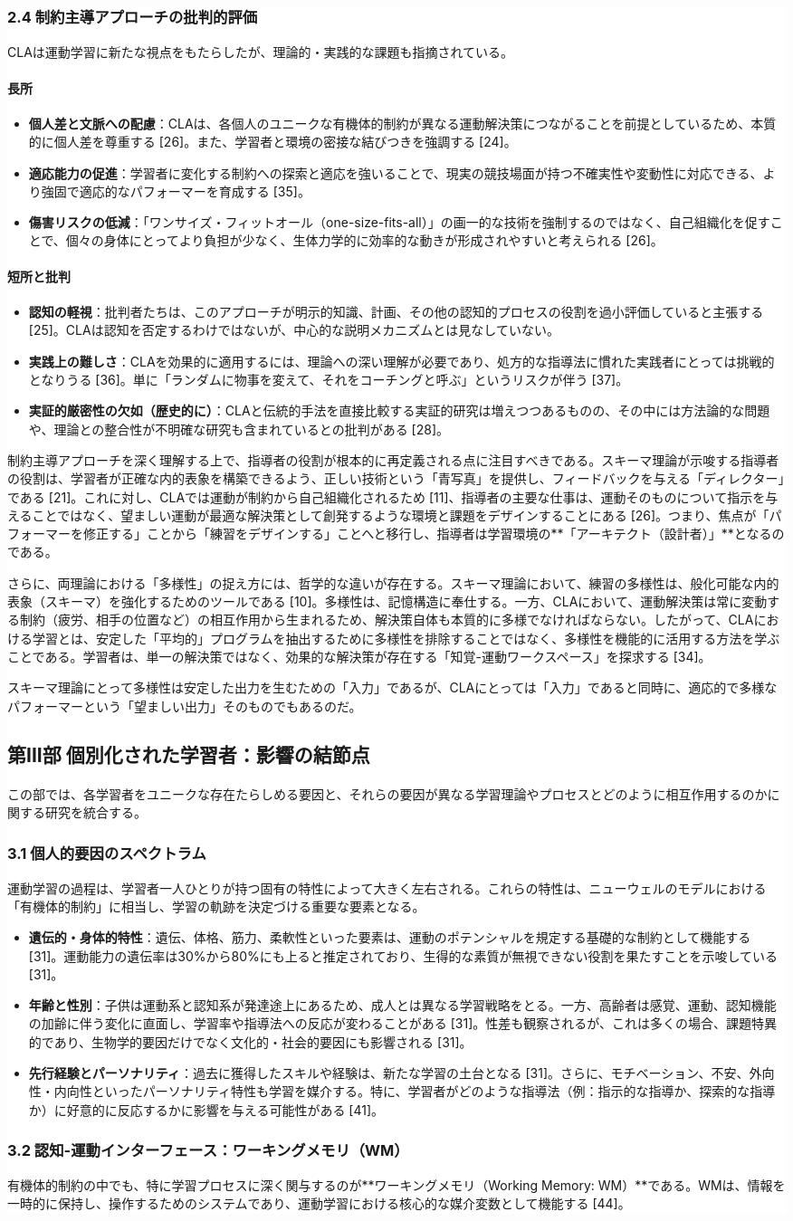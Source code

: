 ### 2.4 制約主導アプローチの批判的評価

CLAは運動学習に新たな視点をもたらしたが、理論的・実践的な課題も指摘されている。

#### 長所

- **個人差と文脈への配慮**：CLAは、各個人のユニークな有機体的制約が異なる運動解決策につながることを前提としているため、本質的に個人差を尊重する [26]。また、学習者と環境の密接な結びつきを強調する [24]。

- **適応能力の促進**：学習者に変化する制約への探索と適応を強いることで、現実の競技場面が持つ不確実性や変動性に対応できる、より強固で適応的なパフォーマーを育成する [35]。

- **傷害リスクの低減**：「ワンサイズ・フィットオール（one-size-fits-all）」の画一的な技術を強制するのではなく、自己組織化を促すことで、個々の身体にとってより負担が少なく、生体力学的に効率的な動きが形成されやすいと考えられる [26]。

#### 短所と批判

- **認知の軽視**：批判者たちは、このアプローチが明示的知識、計画、その他の認知的プロセスの役割を過小評価していると主張する [25]。CLAは認知を否定するわけではないが、中心的な説明メカニズムとは見なしていない。

- **実践上の難しさ**：CLAを効果的に適用するには、理論への深い理解が必要であり、処方的な指導法に慣れた実践者にとっては挑戦的となりうる [36]。単に「ランダムに物事を変えて、それをコーチングと呼ぶ」というリスクが伴う [37]。

- **実証的厳密性の欠如（歴史的に）**：CLAと伝統的手法を直接比較する実証的研究は増えつつあるものの、その中には方法論的な問題や、理論との整合性が不明確な研究も含まれているとの批判がある [28]。

制約主導アプローチを深く理解する上で、指導者の役割が根本的に再定義される点に注目すべきである。スキーマ理論が示唆する指導者の役割は、学習者が正確な内的表象を構築できるよう、正しい技術という「青写真」を提供し、フィードバックを与える「ディレクター」である [21]。これに対し、CLAでは運動が制約から自己組織化されるため [11]、指導者の主要な仕事は、運動そのものについて指示を与えることではなく、望ましい運動が最適な解決策として創発するような環境と課題をデザインすることにある [26]。つまり、焦点が「パフォーマーを修正する」ことから「練習をデザインする」ことへと移行し、指導者は学習環境の**「アーキテクト（設計者）」**となるのである。

さらに、両理論における「多様性」の捉え方には、哲学的な違いが存在する。スキーマ理論において、練習の多様性は、般化可能な内的表象（スキーマ）を強化するためのツールである [10]。多様性は、記憶構造に奉仕する。一方、CLAにおいて、運動解決策は常に変動する制約（疲労、相手の位置など）の相互作用から生まれるため、解決策自体も本質的に多様でなければならない。したがって、CLAにおける学習とは、安定した「平均的」プログラムを抽出するために多様性を排除することではなく、多様性を機能的に活用する方法を学ぶことである。学習者は、単一の解決策ではなく、効果的な解決策が存在する「知覚-運動ワークスペース」を探求する [34]。

スキーマ理論にとって多様性は安定した出力を生むための「入力」であるが、CLAにとっては「入力」であると同時に、適応的で多様なパフォーマーという「望ましい出力」そのものでもあるのだ。

## 第III部 個別化された学習者：影響の結節点

この部では、各学習者をユニークな存在たらしめる要因と、それらの要因が異なる学習理論やプロセスとどのように相互作用するのかに関する研究を統合する。

### 3.1 個人的要因のスペクトラム

運動学習の過程は、学習者一人ひとりが持つ固有の特性によって大きく左右される。これらの特性は、ニューウェルのモデルにおける「有機体的制約」に相当し、学習の軌跡を決定づける重要な要素となる。

- **遺伝的・身体的特性**：遺伝、体格、筋力、柔軟性といった要素は、運動のポテンシャルを規定する基礎的な制約として機能する [31]。運動能力の遺伝率は30%から80%にも上ると推定されており、生得的な素質が無視できない役割を果たすことを示唆している [31]。

- **年齢と性別**：子供は運動系と認知系が発達途上にあるため、成人とは異なる学習戦略をとる。一方、高齢者は感覚、運動、認知機能の加齢に伴う変化に直面し、学習率や指導法への反応が変わることがある [31]。性差も観察されるが、これは多くの場合、課題特異的であり、生物学的要因だけでなく文化的・社会的要因にも影響される [31]。

- **先行経験とパーソナリティ**：過去に獲得したスキルや経験は、新たな学習の土台となる [31]。さらに、モチベーション、不安、外向性・内向性といったパーソナリティ特性も学習を媒介する。特に、学習者がどのような指導法（例：指示的な指導か、探索的な指導か）に好意的に反応するかに影響を与える可能性がある [41]。

### 3.2 認知-運動インターフェース：ワーキングメモリ（WM）

有機体的制約の中でも、特に学習プロセスに深く関与するのが**ワーキングメモリ（Working Memory: WM）**である。WMは、情報を一時的に保持し、操作するためのシステムであり、運動学習における核心的な媒介変数として機能する [44]。
